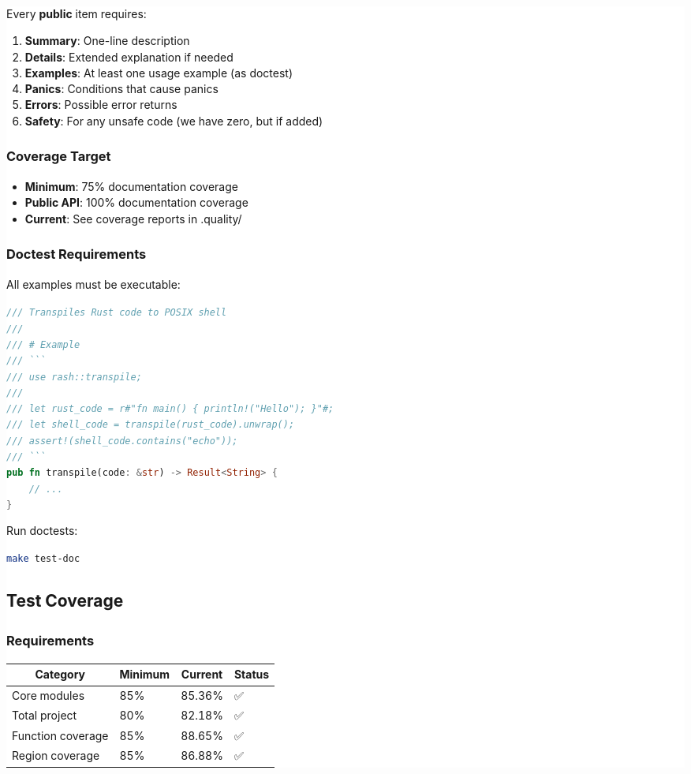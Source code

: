 Every **public** item requires:

1. **Summary**: One-line description
2. **Details**: Extended explanation if needed
3. **Examples**: At least one usage example (as doctest)
4. **Panics**: Conditions that cause panics
5. **Errors**: Possible error returns
6. **Safety**: For any unsafe code (we have zero, but if added)

### Coverage Target

- **Minimum**: 75% documentation coverage
- **Public API**: 100% documentation coverage
- **Current**: See coverage reports in .quality/

### Doctest Requirements

All examples must be executable:

```rust
/// Transpiles Rust code to POSIX shell
///
/// # Example
/// ```
/// use rash::transpile;
///
/// let rust_code = r#"fn main() { println!("Hello"); }"#;
/// let shell_code = transpile(rust_code).unwrap();
/// assert!(shell_code.contains("echo"));
/// ```
pub fn transpile(code: &str) -> Result<String> {
    // ...
}
```

Run doctests:
```bash
make test-doc
```

## Test Coverage

### Requirements

| Category | Minimum | Current | Status |
|----------|---------|---------|--------|
| Core modules | 85% | 85.36% | ✅ |
| Total project | 80% | 82.18% | ✅ |
| Function coverage | 85% | 88.65% | ✅ |
| Region coverage | 85% | 86.88% | ✅ |
